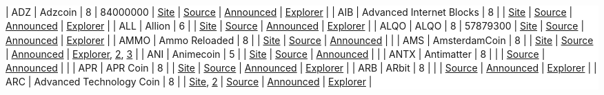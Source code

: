 | ADZ    | Adzcoin                  |        8 |     84000000 | [Site](https://adzcoin.org/)                                                           | [Source](https://github.com/AdzCoin/adzcoin)                           | [Announced](https://bitcointalk.org/index.php?topic=1590365.0)                                            | [Explorer](http://adzcoin.net/)                                                                                                                                                                          |
| AIB    | Advanced Internet Blocks |        8 |              | [Site](http://aib.iobond.com/)                                                         | [Source](https://github.com/iobond/aib)                                | [Announced](https://bitcointalk.org/index.php?topic=1020912.0)                                            | [Explorer](https://block.aib.one/)                                                                                                                                                                       |
| ALL    | Allion                   |        6 |              | [Site](http://www.trollpay.com/)                                                       | [Source](https://github.com/EpyxZ/Allion)                              | [Announced](https://bitcointalk.org/index.php?topic=1685516.0)                                            | [Explorer](http://www.trollpay.com/viewpage.php?page_id=19)                                                                                                                                              |
| ALQO   | ALQO                     |        8 |     57879300 | [Site](https://alqo.org/)                                                              | [Source](https://github.com/alqocrypto/alqo)                           | [Announced](https://bitcointalk.org/index.php?topic=2343884.0)                                            | [Explorer](http://explorer.alqo.org/)                                                                                                                                                                    |
| AMMO   | Ammo Reloaded            |        8 |              | [Site](http://ammoreloaded.io/)                                                        | [Source](https://github.com/AmmoCore/AmmoReloaded)                     | [Announced](https://bitcointalk.org/index.php?topic=2541686.0)                                            |                                                                                                                                                                                                          |
| AMS    | AmsterdamCoin            |        8 |              | [Site](http://amsterdamcoin.com/)                                                      | [Source](https://github.com/CoinProjects/AmsterdamCoin-v4)             | [Announced](https://bitcointalk.org/index.php?topic=1152947.0)                                            | [Explorer](http://www.amsterdamblockchain.info/),&nbsp;[2](http://www.amsterdamblockchain.online/),&nbsp;[3](http://cryptoguru.tk/CurrencyInfo/index.php?Currency=AMS)                                   |
| ANI    | Animecoin                |        5 |              | [Site](http://anime-coin.com/)                                                         | [Source](https://github.com/testzcrypto/Animecoin)                     | [Announced](https://bitcointalk.org/index.php?topic=749541)                                               |                                                                                                                                                                                                          |
| ANTX   | Antimatter               |        8 |              |                                                                                        | [Source](https://github.com/antimattercoin/Antimatter)                 | [Announced](https://bitcoingarden.org/forum/index.php?topic=15468.0)                                      |                                                                                                                                                                                                          |
| APR    | APR Coin                 |        8 |              | [Site](https://www.apr-coin.com/)                                                      | [Source](https://github.com/APRCoin/zenith-repository)                 | [Announced](https://bitcointalk.org/index.php?topic=2976500.0)                                            | [Explorer](https://mnexplorer.apr-coin.com/)                                                                                                                                                             |
| ARB    | ARbit                    |        8 |              |                                                                                        | [Source](https://github.com/ARbitcoin/ARbit)                           | [Announced](https://bitcointalk.org/index.php?topic=1054576.0)                                            | [Explorer](http://cryptobe.com/chain/ARbitCoin)                                                                                                                                                          |
| ARC    | Advanced Technology Coin |        8 |              | [Site](https://arcticcoin.org/),&nbsp;[2](https://advtech.group/)                      | [Source](https://github.com/ArcticCore/arcticcoin)                     | [Announced](https://bitcointalk.org/index.php?topic=1139923)                                              | [Explorer](http://explorer.arcticcoin.org/)                                                                                                                                                              |